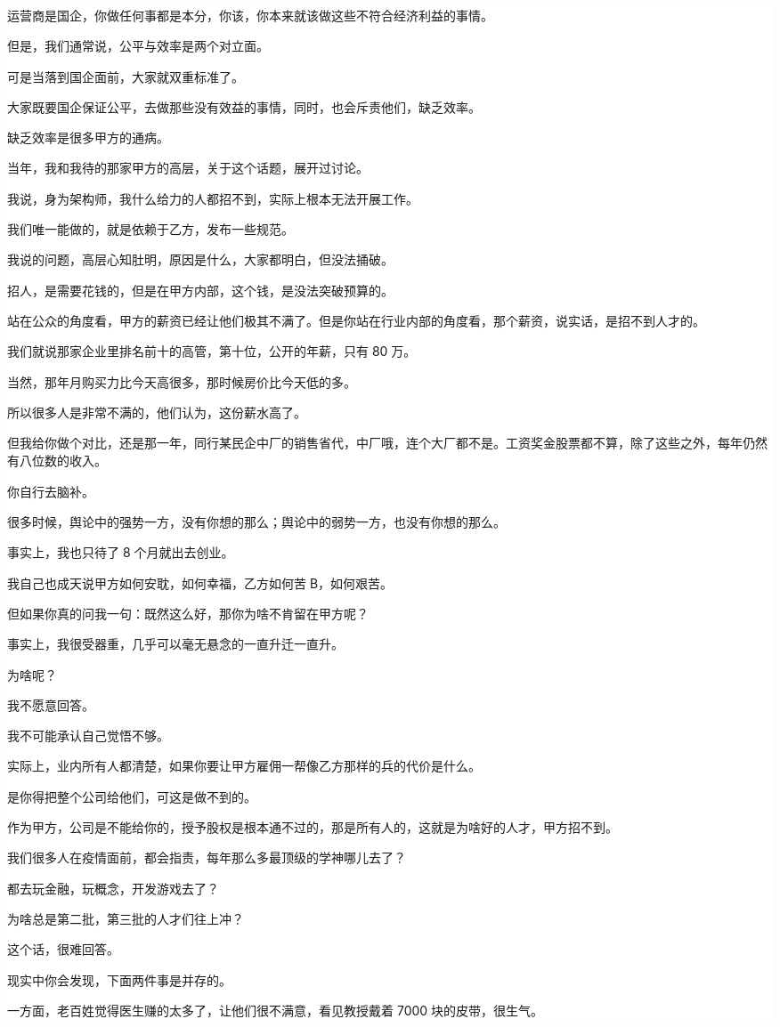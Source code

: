 运营商是国企，你做任何事都是本分，你该，你本来就该做这些不符合经济利益的事情。

但是，我们通常说，公平与效率是两个对立面。

可是当落到国企面前，大家就双重标准了。

大家既要国企保证公平，去做那些没有效益的事情，同时，也会斥责他们，缺乏效率。

缺乏效率是很多甲方的通病。

当年，我和我待的那家甲方的高层，关于这个话题，展开过讨论。

我说，身为架构师，我什么给力的人都招不到，实际上根本无法开展工作。

我们唯一能做的，就是依赖于乙方，发布一些规范。

我说的问题，高层心知肚明，原因是什么，大家都明白，但没法捅破。

招人，是需要花钱的，但是在甲方内部，这个钱，是没法突破预算的。

站在公众的角度看，甲方的薪资已经让他们极其不满了。但是你站在行业内部的角度看，那个薪资，说实话，是招不到人才的。

我们就说那家企业里排名前十的高管，第十位，公开的年薪，只有 80 万。

当然，那年月购买力比今天高很多，那时候房价比今天低的多。

所以很多人是非常不满的，他们认为，这份薪水高了。

但我给你做个对比，还是那一年，同行某民企中厂的销售省代，中厂哦，连个大厂都不是。工资奖金股票都不算，除了这些之外，每年仍然有八位数的收入。

你自行去脑补。

很多时候，舆论中的强势一方，没有你想的那么；舆论中的弱势一方，也没有你想的那么。

事实上，我也只待了 8 个月就出去创业。

我自己也成天说甲方如何安耽，如何幸福，乙方如何苦 B，如何艰苦。

但如果你真的问我一句：既然这么好，那你为啥不肯留在甲方呢？

事实上，我很受器重，几乎可以毫无悬念的一直升迁一直升。

为啥呢？

我不愿意回答。

我不可能承认自己觉悟不够。

实际上，业内所有人都清楚，如果你要让甲方雇佣一帮像乙方那样的兵的代价是什么。

是你得把整个公司给他们，可这是做不到的。

作为甲方，公司是不能给你的，授予股权是根本通不过的，那是所有人的，这就是为啥好的人才，甲方招不到。

我们很多人在疫情面前，都会指责，每年那么多最顶级的学神哪儿去了？

都去玩金融，玩概念，开发游戏去了？

为啥总是第二批，第三批的人才们往上冲？

这个话，很难回答。

现实中你会发现，下面两件事是并存的。

一方面，老百姓觉得医生赚的太多了，让他们很不满意，看见教授戴着 7000 块的皮带，很生气。
